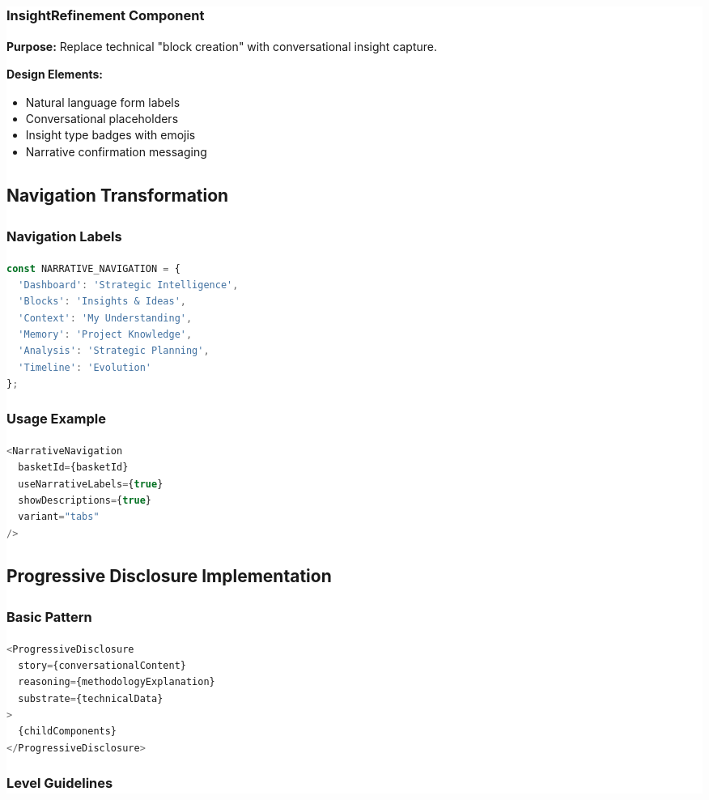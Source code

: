 ### InsightRefinement Component

**Purpose:** Replace technical "block creation" with conversational insight capture.

**Design Elements:**
- Natural language form labels
- Conversational placeholders
- Insight type badges with emojis
- Narrative confirmation messaging

## Navigation Transformation

### Navigation Labels

```typescript
const NARRATIVE_NAVIGATION = {
  'Dashboard': 'Strategic Intelligence',
  'Blocks': 'Insights & Ideas',
  'Context': 'My Understanding',
  'Memory': 'Project Knowledge', 
  'Analysis': 'Strategic Planning',
  'Timeline': 'Evolution'
};
```

### Usage Example

```typescript
<NarrativeNavigation 
  basketId={basketId}
  useNarrativeLabels={true}
  showDescriptions={true}
  variant="tabs"
/>
```

## Progressive Disclosure Implementation

### Basic Pattern

```typescript
<ProgressiveDisclosure
  story={conversationalContent}
  reasoning={methodologyExplanation}
  substrate={technicalData}
>
  {childComponents}
</ProgressiveDisclosure>
```

### Level Guidelines
